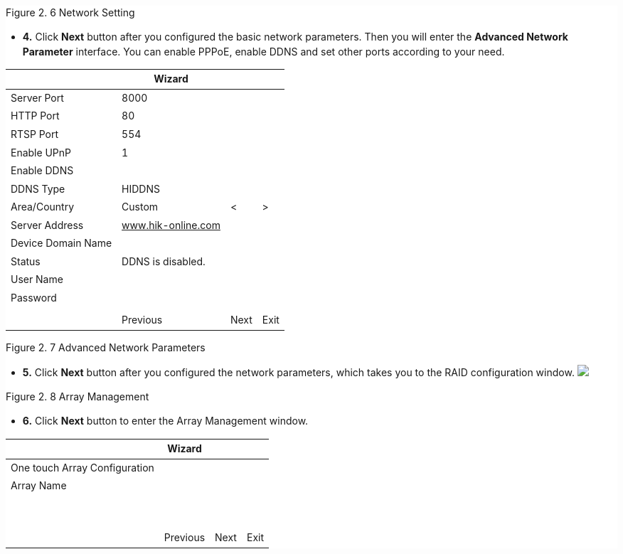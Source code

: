Figure 2. 6 Network Setting

- **4.** Click **Next** button after you configured the basic network parameters. Then you will enter the **Advanced Network Parameter** interface. You can enable PPPoE, enable DDNS and set other ports according to your need.

|                    | Wizard             |      |      |
|--------------------|--------------------|------|------|
| Server Port        | 8000               |      |      |
| HTTP Port          | 80                 |      |      |
| RTSP Port          | 554                |      |      |
| Enable UPnP        | 1                  |      |      |
| Enable DDNS        |                    |      |      |
| DDNS Type          | HIDDNS             |      |      |
| Area/Country       | Custom             | <    | >    |
| Server Address     | www.hik-online.com |      |      |
| Device Domain Name |                    |      |      |
| Status             | DDNS is disabled.  |      |      |
| User Name          |                    |      |      |
| Password           |                    |      |      |
|                    |                    |      |      |
|                    | Previous           | Next | Exit |

Figure 2. 7 Advanced Network Parameters

- **5.** Click **Next** button after you configured the network parameters, which takes you to the RAID configuration window.
![](_page_27_Picture_1.jpeg)

Figure 2. 8 Array Management

- **6.** Click **Next** button to enter the Array Management window.

|                               | Wizard   |      |      |
|-------------------------------|----------|------|------|
| One touch Array Configuration |          |      |      |
| Array Name                    |          |      |      |
|                               |          |      |      |
|                               |          |      |      |
|                               |          |      |      |
|                               |          |      |      |
|                               |          |      |      |
|                               |          |      |      |
|                               |          |      |      |
|                               |          |      |      |
|                               |          |      |      |
|                               | Previous | Next | Exit |
